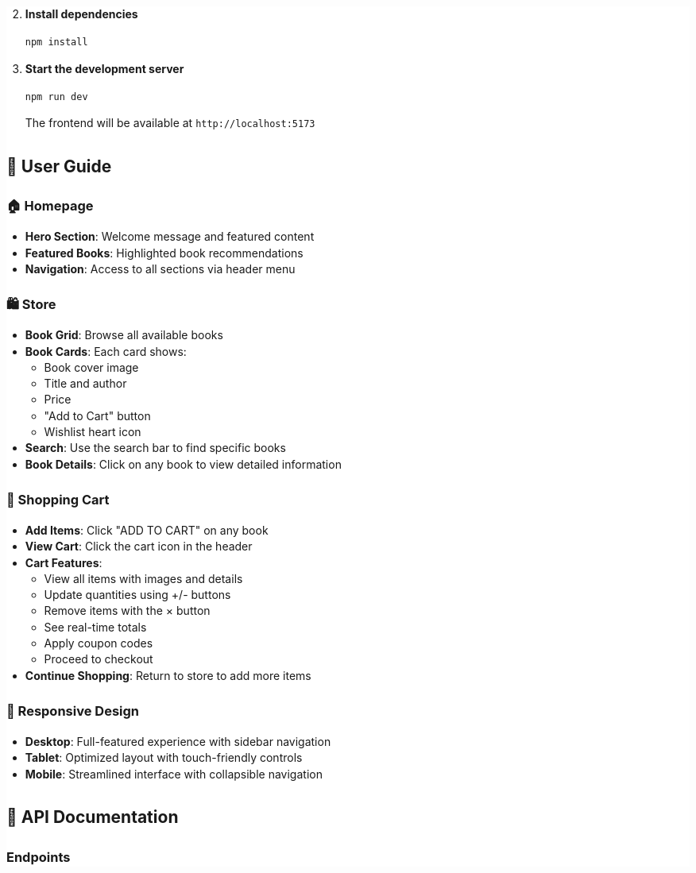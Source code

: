 2. **Install dependencies**
   ```bash
   npm install
   ```

3. **Start the development server**
   ```bash
   npm run dev
   ```
   The frontend will be available at `http://localhost:5173`

## 📖 User Guide

### 🏠 Homepage
- **Hero Section**: Welcome message and featured content
- **Featured Books**: Highlighted book recommendations
- **Navigation**: Access to all sections via header menu

### 🛍️ Store
- **Book Grid**: Browse all available books
- **Book Cards**: Each card shows:
  - Book cover image
  - Title and author
  - Price
  - "Add to Cart" button
  - Wishlist heart icon
- **Search**: Use the search bar to find specific books
- **Book Details**: Click on any book to view detailed information

### 🛒 Shopping Cart
- **Add Items**: Click "ADD TO CART" on any book
- **View Cart**: Click the cart icon in the header
- **Cart Features**:
  - View all items with images and details
  - Update quantities using +/- buttons
  - Remove items with the × button
  - See real-time totals
  - Apply coupon codes
  - Proceed to checkout
- **Continue Shopping**: Return to store to add more items

### 📱 Responsive Design
- **Desktop**: Full-featured experience with sidebar navigation
- **Tablet**: Optimized layout with touch-friendly controls
- **Mobile**: Streamlined interface with collapsible navigation

## 🔧 API Documentation

### Endpoints
